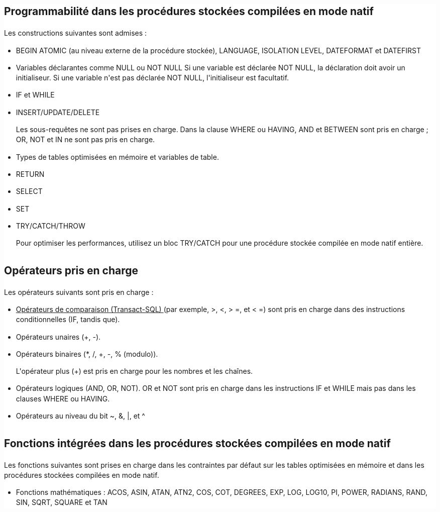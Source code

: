 ##  <a name="pncsp"></a> Programmabilité dans les procédures stockées compilées en mode natif  
 Les constructions suivantes sont admises :  
  
-   BEGIN ATOMIC (au niveau externe de la procédure stockée), LANGUAGE, ISOLATION LEVEL, DATEFORMAT et DATEFIRST  
  
-   Variables déclarantes comme NULL ou NOT NULL Si une variable est déclarée NOT NULL, la déclaration doit avoir un initialiseur. Si une variable n'est pas déclarée NOT NULL, l'initialiseur est facultatif.  
  
-   IF et WHILE  
  
-   INSERT/UPDATE/DELETE  
  
     Les sous-requêtes ne sont pas prises en charge. Dans la clause WHERE ou HAVING, AND et BETWEEN sont pris en charge ; OR, NOT et IN ne sont pas pris en charge.  
  
-   Types de tables optimisées en mémoire et variables de table.  
  
-   RETURN  
  
-   SELECT  
  
-   SET  
  
-   TRY/CATCH/THROW  
  
     Pour optimiser les performances, utilisez un bloc TRY/CATCH pour une procédure stockée compilée en mode natif entière.  
  
##  <a name="so"></a> Opérateurs pris en charge  
 Les opérateurs suivants sont pris en charge :  
  
-   [Opérateurs de comparaison &#40;Transact-SQL&#41; ](/sql/t-sql/language-elements/comparison-operators-transact-sql) (par exemple, >, \<, > =, et < =) sont pris en charge dans des instructions conditionnelles (IF, tandis que).  
  
-   Opérateurs unaires (+, -).  
  
-   Opérateurs binaires (*, /, +, -, % (modulo)).  
  
     L'opérateur plus (+) est pris en charge pour les nombres et les chaînes.  
  
-   Opérateurs logiques (AND, OR, NOT). OR et NOT sont pris en charge dans les instructions IF et WHILE mais pas dans les clauses WHERE ou HAVING.  
  
-   Opérateurs au niveau du bit ~, &, |, et ^  
  
##  <a name="bfncsp"></a> Fonctions intégrées dans les procédures stockées compilées en mode natif  
 Les fonctions suivantes sont prises en charge dans les contraintes par défaut sur les tables optimisées en mémoire et dans les procédures stockées compilées en mode natif.  
  
-   Fonctions mathématiques : ACOS, ASIN, ATAN, ATN2, COS, COT, DEGREES, EXP, LOG, LOG10, PI, POWER, RADIANS, RAND, SIN, SQRT, SQUARE et TAN  
  